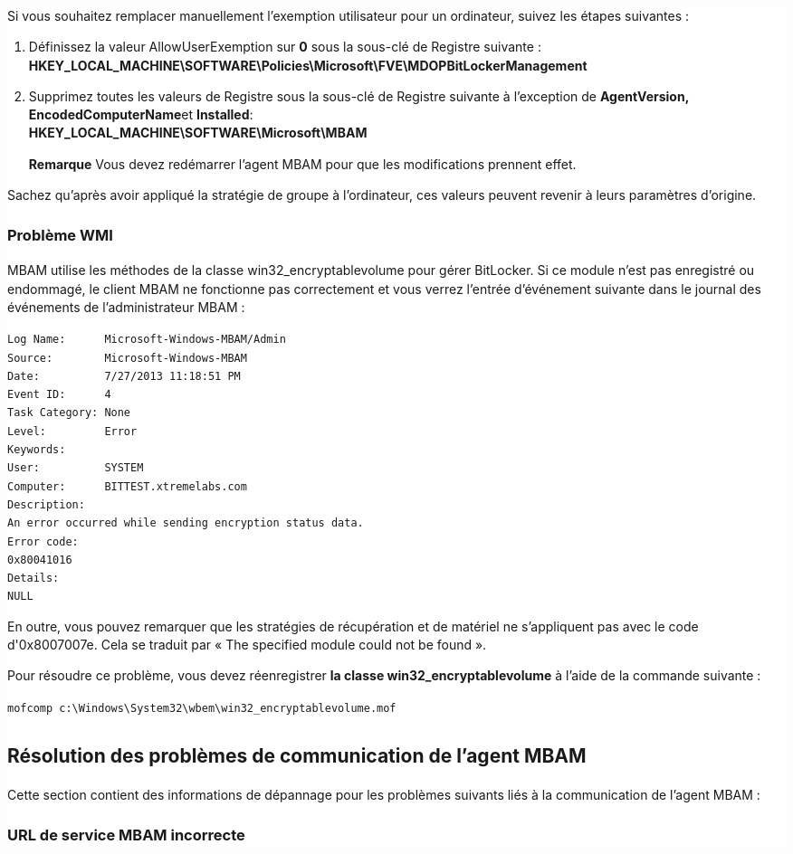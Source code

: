 Si vous souhaitez remplacer manuellement l’exemption utilisateur pour un ordinateur, suivez les étapes suivantes :
 
1. Définissez la valeur AllowUserExemption sur **0** sous la sous-clé de Registre suivante : <br />
**HKEY_LOCAL_MACHINE\SOFTWARE\Policies\Microsoft\FVE\MDOPBitLockerManagement**

2. Supprimez toutes les valeurs de Registre sous la sous-clé de Registre suivante à l’exception de **AgentVersion,** **EncodedComputerName**et **Installed**:<br />
**HKEY_LOCAL_MACHINE\SOFTWARE\Microsoft\MBAM**

    **Remarque** Vous devez redémarrer l’agent MBAM pour que les modifications prennent effet.

Sachez qu’après avoir appliqué la stratégie de groupe à l’ordinateur, ces valeurs peuvent revenir à leurs paramètres d’origine.

### <a name="wmi-issue"></a>Problème WMI

MBAM utilise les méthodes de la classe win32_encryptablevolume pour gérer BitLocker. Si ce module n’est pas enregistré ou endommagé, le client MBAM ne fonctionne pas correctement et vous verrez l’entrée d’événement suivante dans le journal des événements de l’administrateur MBAM :

    Log Name:      Microsoft-Windows-MBAM/Admin
    Source:        Microsoft-Windows-MBAM
    Date:          7/27/2013 11:18:51 PM
    Event ID:      4
    Task Category: None
    Level:         Error
    Keywords:      
    User:          SYSTEM
    Computer:      BITTEST.xtremelabs.com
    Description:
    An error occurred while sending encryption status data.
    Error code:
    0x80041016 
    Details:
    NULL

En outre, vous pouvez remarquer que les stratégies de récupération et de matériel ne s’appliquent pas avec le code d'0x8007007e. Cela se traduit par « The specified module could not be found ».

Pour résoudre ce problème, vous devez réenregistrer **la classe win32_encryptablevolume** à l’aide de la commande suivante :

```cmd
mofcomp c:\Windows\System32\wbem\win32_encryptablevolume.mof
```

## <a name="troubleshooting-mbam-agent-communication-issues"></a>Résolution des problèmes de communication de l’agent MBAM

Cette section contient des informations de dépannage pour les problèmes suivants liés à la communication de l’agent MBAM :

### <a name="incorrect-mbam-service-url"></a>URL de service MBAM incorrecte
